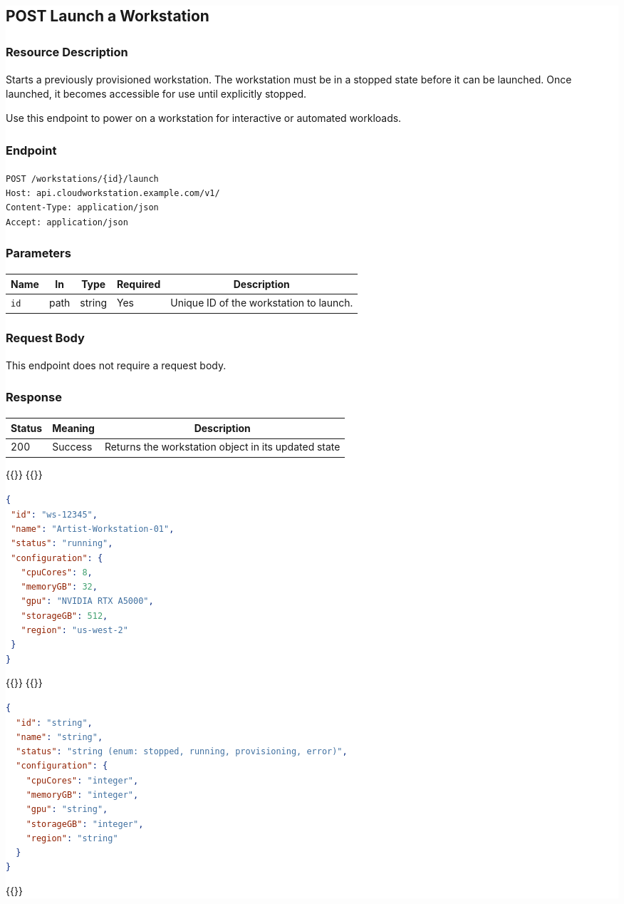 
## POST Launch a Workstation
### Resource Description
Starts a previously provisioned workstation.
The workstation must be in a stopped state before it can be launched. Once launched, it becomes accessible for use until explicitly stopped.

Use this endpoint to power on a workstation for interactive or automated workloads.
### Endpoint
```https
POST /workstations/{id}/launch
Host: api.cloudworkstation.example.com/v1/
Content-Type: application/json
Accept: application/json
```
### Parameters
| Name | In   | Type   | Required | Description                             |
| ---- | ---- | ------ | -------- | --------------------------------------- |
| `id` | path | string | Yes      | Unique ID of the workstation to launch. |

### Request Body
This endpoint does not require a request body.

### Response
| Status | Meaning               | Description                                      |
|--------|-----------------------|--------------------------------------------------|
| 200    | Success               | Returns the workstation object in its updated state |

{{<tabs items="Example,Schema,Try it">}}
  {{<tab>}}
 ```json
{
  "id": "ws-12345",
  "name": "Artist-Workstation-01",
  "status": "running",
  "configuration": {
    "cpuCores": 8,
    "memoryGB": 32,
    "gpu": "NVIDIA RTX A5000",
    "storageGB": 512,
    "region": "us-west-2"
  }
}
```
  {{</tab>}}
  {{<tab>}}
```json
{
  "id": "string",
  "name": "string",
  "status": "string (enum: stopped, running, provisioning, error)",
  "configuration": {
    "cpuCores": "integer",
    "memoryGB": "integer",
    "gpu": "string",
    "storageGB": "integer",
    "region": "string"
  }
}
```
  {{</tab>}}